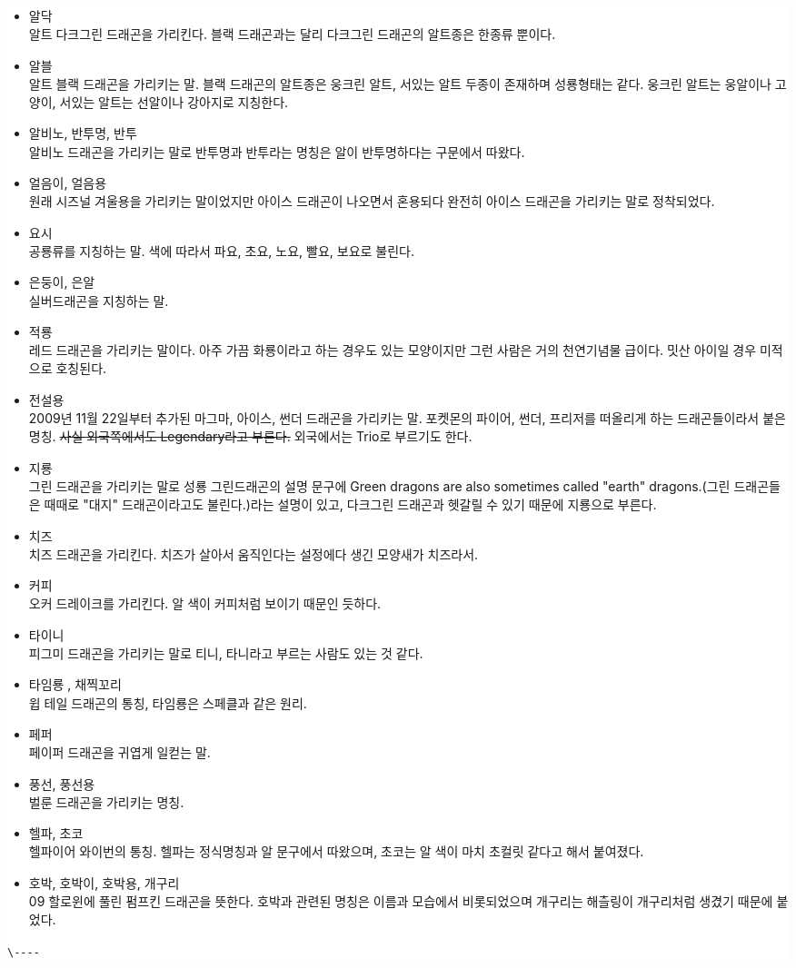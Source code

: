   * 알닥  
알트 다크그린 드래곤을 가리킨다. 블랙 드래곤과는 달리 다크그린 드래곤의 알트종은 한종류 뿐이다.  

  * 알블  
알트 블랙 드래곤을 가리키는 말. 블랙 드래곤의 알트종은 웅크린 알트, 서있는 알트 두종이 존재하며 성룡형태는 같다. 웅크린 알트는 웅알이나
고양이, 서있는 알트는 선알이나 강아지로 지칭한다.  

  * 알비노, 반투명, 반투  
알비노 드래곤을 가리키는 말로 반투명과 반투라는 명칭은 알이 반투명하다는 구문에서 따왔다.  

  * 얼음이, 얼음용  
원래 시즈널 겨울용을 가리키는 말이었지만 아이스 드래곤이 나오면서 혼용되다 완전히 아이스 드래곤을 가리키는 말로 정착되었다.  

  * 요시  
공룡류를 지칭하는 말. 색에 따라서 파요, 초요, 노요, 빨요, 보요로 불린다.  

  * 은둥이, 은알  
실버드래곤을 지칭하는 말.  

  * 적룡  
레드 드래곤을 가리키는 말이다. 아주 가끔 화룡이라고 하는 경우도 있는 모양이지만 그런 사람은 거의 천연기념물 급이다. 밋산 아이일 경우
미적으로 호칭된다.  

  * 전설용  
2009년 11월 22일부터 추가된 마그마, 아이스, 썬더 드래곤을 가리키는 말. 포켓몬의 파이어, 썬더, 프리저를 떠올리게 하는
드래곤들이라서 붙은 명칭. <del>사실 외국쪽에서도 Legendary라고 부른다.</del> 외국에서는 Trio로 부르기도 한다.  

  * 지룡  
그린 드래곤을 가리키는 말로 성룡 그린드래곤의 설명 문구에 Green dragons are also sometimes called
"earth" dragons.(그린 드래곤들은 때때로 "대지" 드래곤이라고도 불린다.)라는 설명이 있고, 다크그린 드래곤과 헷갈릴 수 있기
때문에 지룡으로 부른다.  

  * 치즈  
치즈 드래곤을 가리킨다. 치즈가 살아서 움직인다는 설정에다 생긴 모양새가 치즈라서.  

  * 커피  
오커 드레이크를 가리킨다. 알 색이 커피처럼 보이기 때문인 듯하다.  

  * 타이니  
피그미 드래곤을 가리키는 말로 티니, 타니라고 부르는 사람도 있는 것 같다.  

  * 타임룡 , 채찍꼬리  
윕 테일 드래곤의 통칭, 타임룡은 스페클과 같은 원리.  

  * 페퍼  
페이퍼 드래곤을 귀엽게 일컫는 말.  

  * 풍선, 풍선용  
벌룬 드래곤을 가리키는 명칭.  

  * 헬파, 초코  
헬파이어 와이번의 통칭. 헬파는 정식명칭과 알 문구에서 따왔으며, 초코는 알 색이 마치 초컬릿 같다고 해서 붙여졌다.  

  * 호박, 호박이, 호박용, 개구리  
09 할로윈에 풀린 펌프킨 드래곤을 뜻한다. 호박과 관련된 명칭은 이름과 모습에서 비롯되었으며 개구리는 해츨링이 개구리처럼 생겼기 때문에
붙었다.

`\----`
